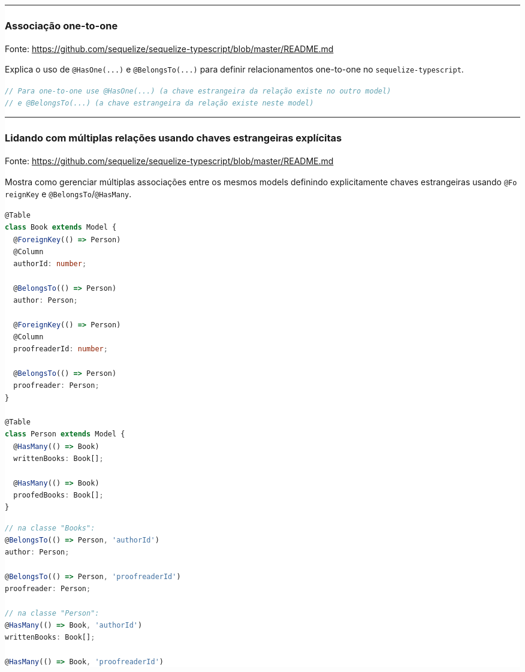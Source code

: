 --------------------------------

### Associação one-to-one

Fonte: https://github.com/sequelize/sequelize-typescript/blob/master/README.md

Explica o uso de `@HasOne(...)` e `@BelongsTo(...)` para definir relacionamentos one-to-one no `sequelize-typescript`.

```typescript
// Para one-to-one use @HasOne(...) (a chave estrangeira da relação existe no outro model)
// e @BelongsTo(...) (a chave estrangeira da relação existe neste model)
```

--------------------------------

### Lidando com múltiplas relações usando chaves estrangeiras explícitas

Fonte: https://github.com/sequelize/sequelize-typescript/blob/master/README.md

Mostra como gerenciar múltiplas associações entre os mesmos models definindo explicitamente chaves estrangeiras usando `@ForeignKey` e `@BelongsTo`/`@HasMany`.

```TypeScript
@Table
class Book extends Model {
  @ForeignKey(() => Person)
  @Column
  authorId: number;

  @BelongsTo(() => Person)
  author: Person;

  @ForeignKey(() => Person)
  @Column
  proofreaderId: number;

  @BelongsTo(() => Person)
  proofreader: Person;
}

@Table
class Person extends Model {
  @HasMany(() => Book)
  writtenBooks: Book[];

  @HasMany(() => Book)
  proofedBooks: Book[];
}
```

```TypeScript
// na classe "Books":
@BelongsTo(() => Person, 'authorId')
author: Person;

@BelongsTo(() => Person, 'proofreaderId')
proofreader: Person;

// na classe "Person":
@HasMany(() => Book, 'authorId')
writtenBooks: Book[];

@HasMany(() => Book, 'proofreaderId')
```
```

```